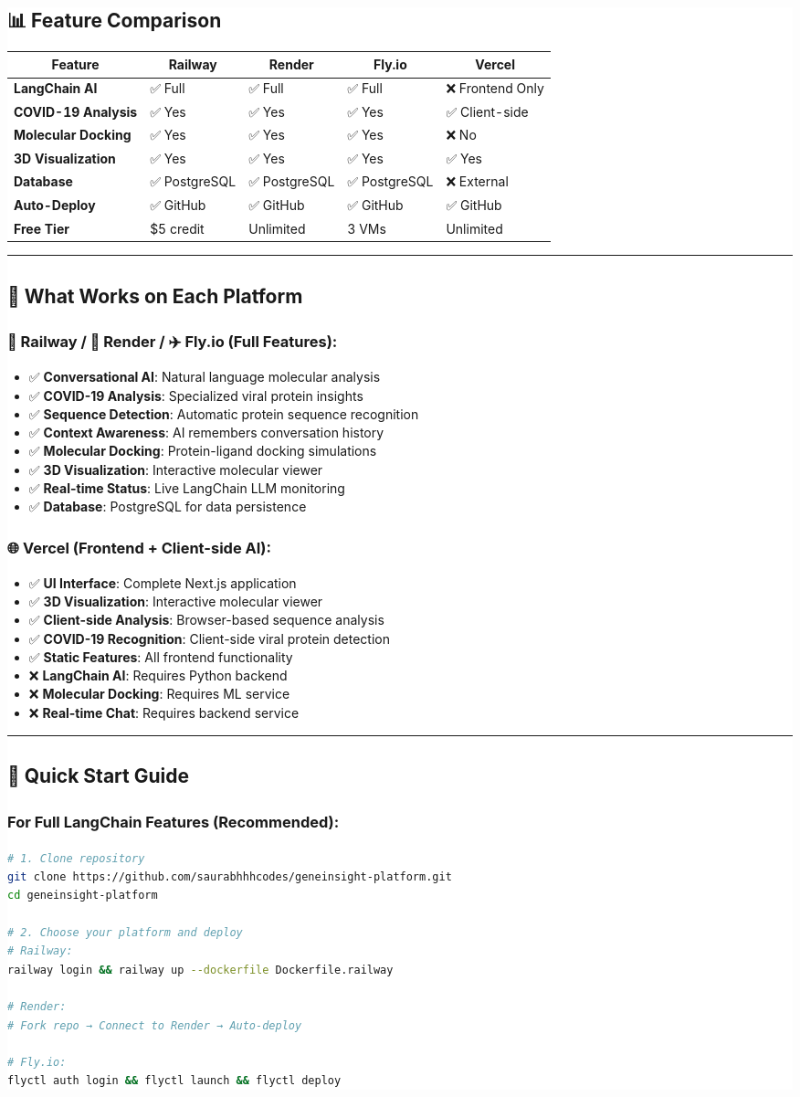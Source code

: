 
## 📊 **Feature Comparison**

| Feature | Railway | Render | Fly.io | Vercel |
|---------|---------|--------|--------|--------|
| **LangChain AI** | ✅ Full | ✅ Full | ✅ Full | ❌ Frontend Only |
| **COVID-19 Analysis** | ✅ Yes | ✅ Yes | ✅ Yes | ✅ Client-side |
| **Molecular Docking** | ✅ Yes | ✅ Yes | ✅ Yes | ❌ No |
| **3D Visualization** | ✅ Yes | ✅ Yes | ✅ Yes | ✅ Yes |
| **Database** | ✅ PostgreSQL | ✅ PostgreSQL | ✅ PostgreSQL | ❌ External |
| **Auto-Deploy** | ✅ GitHub | ✅ GitHub | ✅ GitHub | ✅ GitHub |
| **Free Tier** | $5 credit | Unlimited | 3 VMs | Unlimited |

---

## 🧬 **What Works on Each Platform**

### **🚂 Railway / 🎨 Render / ✈️ Fly.io (Full Features):**
- ✅ **Conversational AI**: Natural language molecular analysis
- ✅ **COVID-19 Analysis**: Specialized viral protein insights
- ✅ **Sequence Detection**: Automatic protein sequence recognition
- ✅ **Context Awareness**: AI remembers conversation history
- ✅ **Molecular Docking**: Protein-ligand docking simulations
- ✅ **3D Visualization**: Interactive molecular viewer
- ✅ **Real-time Status**: Live LangChain LLM monitoring
- ✅ **Database**: PostgreSQL for data persistence

### **🌐 Vercel (Frontend + Client-side AI):**
- ✅ **UI Interface**: Complete Next.js application
- ✅ **3D Visualization**: Interactive molecular viewer
- ✅ **Client-side Analysis**: Browser-based sequence analysis
- ✅ **COVID-19 Recognition**: Client-side viral protein detection
- ✅ **Static Features**: All frontend functionality
- ❌ **LangChain AI**: Requires Python backend
- ❌ **Molecular Docking**: Requires ML service
- ❌ **Real-time Chat**: Requires backend service

---

## 🚀 **Quick Start Guide**

### **For Full LangChain Features (Recommended):**
```bash
# 1. Clone repository
git clone https://github.com/saurabhhhcodes/geneinsight-platform.git
cd geneinsight-platform

# 2. Choose your platform and deploy
# Railway:
railway login && railway up --dockerfile Dockerfile.railway

# Render:
# Fork repo → Connect to Render → Auto-deploy

# Fly.io:
flyctl auth login && flyctl launch && flyctl deploy
```
